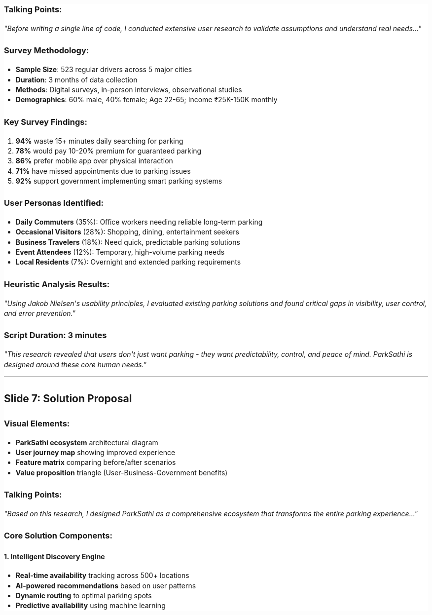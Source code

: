 ### Talking Points:
*"Before writing a single line of code, I conducted extensive user research to validate assumptions and understand real needs..."*

### Survey Methodology:
- **Sample Size**: 523 regular drivers across 5 major cities
- **Duration**: 3 months of data collection
- **Methods**: Digital surveys, in-person interviews, observational studies
- **Demographics**: 60% male, 40% female; Age 22-65; Income ₹25K-150K monthly

### Key Survey Findings:
1. **94%** waste 15+ minutes daily searching for parking
2. **78%** would pay 10-20% premium for guaranteed parking
3. **86%** prefer mobile app over physical interaction
4. **71%** have missed appointments due to parking issues
5. **92%** support government implementing smart parking systems

### User Personas Identified:
- **Daily Commuters** (35%): Office workers needing reliable long-term parking
- **Occasional Visitors** (28%): Shopping, dining, entertainment seekers
- **Business Travelers** (18%): Need quick, predictable parking solutions
- **Event Attendees** (12%): Temporary, high-volume parking needs
- **Local Residents** (7%): Overnight and extended parking requirements

### Heuristic Analysis Results:
*"Using Jakob Nielsen's usability principles, I evaluated existing parking solutions and found critical gaps in visibility, user control, and error prevention."*

### Script Duration: 3 minutes
*"This research revealed that users don't just want parking - they want predictability, control, and peace of mind. ParkSathi is designed around these core human needs."*

---

## Slide 7: Solution Proposal
### Visual Elements:
- **ParkSathi ecosystem** architectural diagram
- **User journey map** showing improved experience
- **Feature matrix** comparing before/after scenarios
- **Value proposition** triangle (User-Business-Government benefits)

### Talking Points:
*"Based on this research, I designed ParkSathi as a comprehensive ecosystem that transforms the entire parking experience..."*

### Core Solution Components:

#### 1. **Intelligent Discovery Engine**
- **Real-time availability** tracking across 500+ locations
- **AI-powered recommendations** based on user patterns
- **Dynamic routing** to optimal parking spots
- **Predictive availability** using machine learning
